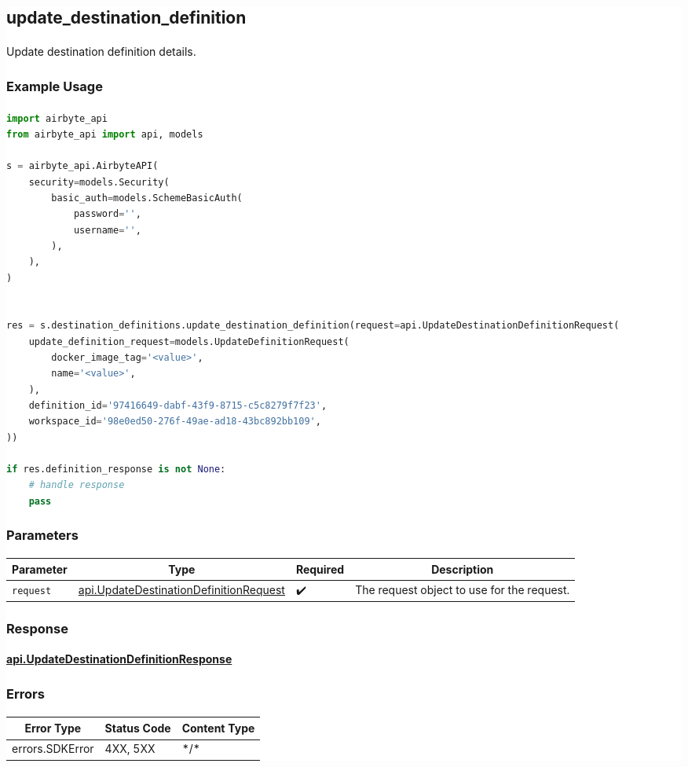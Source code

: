 ## update_destination_definition

Update destination definition details.

### Example Usage

```python
import airbyte_api
from airbyte_api import api, models

s = airbyte_api.AirbyteAPI(
    security=models.Security(
        basic_auth=models.SchemeBasicAuth(
            password='',
            username='',
        ),
    ),
)


res = s.destination_definitions.update_destination_definition(request=api.UpdateDestinationDefinitionRequest(
    update_definition_request=models.UpdateDefinitionRequest(
        docker_image_tag='<value>',
        name='<value>',
    ),
    definition_id='97416649-dabf-43f9-8715-c5c8279f7f23',
    workspace_id='98e0ed50-276f-49ae-ad18-43bc892bb109',
))

if res.definition_response is not None:
    # handle response
    pass

```

### Parameters

| Parameter                                                                                 | Type                                                                                      | Required                                                                                  | Description                                                                               |
| ----------------------------------------------------------------------------------------- | ----------------------------------------------------------------------------------------- | ----------------------------------------------------------------------------------------- | ----------------------------------------------------------------------------------------- |
| `request`                                                                                 | [api.UpdateDestinationDefinitionRequest](../../api/updatedestinationdefinitionrequest.md) | :heavy_check_mark:                                                                        | The request object to use for the request.                                                |

### Response

**[api.UpdateDestinationDefinitionResponse](../../api/updatedestinationdefinitionresponse.md)**

### Errors

| Error Type      | Status Code     | Content Type    |
| --------------- | --------------- | --------------- |
| errors.SDKError | 4XX, 5XX        | \*/\*           |